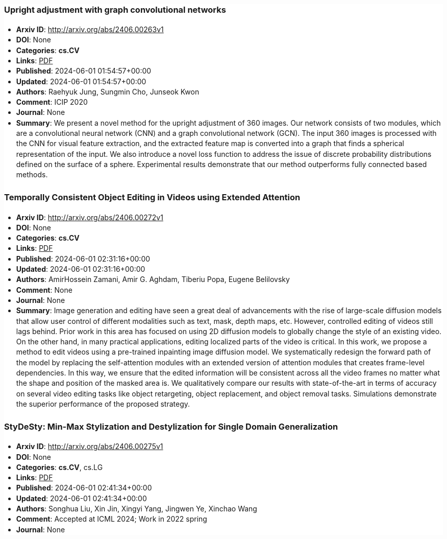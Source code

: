 

### Upright adjustment with graph convolutional networks
- **Arxiv ID**: http://arxiv.org/abs/2406.00263v1
- **DOI**: None
- **Categories**: **cs.CV**
- **Links**: [PDF](http://arxiv.org/pdf/2406.00263v1)
- **Published**: 2024-06-01 01:54:57+00:00
- **Updated**: 2024-06-01 01:54:57+00:00
- **Authors**: Raehyuk Jung, Sungmin Cho, Junseok Kwon
- **Comment**: ICIP 2020
- **Journal**: None
- **Summary**: We present a novel method for the upright adjustment of 360 images. Our network consists of two modules, which are a convolutional neural network (CNN) and a graph convolutional network (GCN). The input 360 images is processed with the CNN for visual feature extraction, and the extracted feature map is converted into a graph that finds a spherical representation of the input. We also introduce a novel loss function to address the issue of discrete probability distributions defined on the surface of a sphere. Experimental results demonstrate that our method outperforms fully connected based methods.



### Temporally Consistent Object Editing in Videos using Extended Attention
- **Arxiv ID**: http://arxiv.org/abs/2406.00272v1
- **DOI**: None
- **Categories**: **cs.CV**
- **Links**: [PDF](http://arxiv.org/pdf/2406.00272v1)
- **Published**: 2024-06-01 02:31:16+00:00
- **Updated**: 2024-06-01 02:31:16+00:00
- **Authors**: AmirHossein Zamani, Amir G. Aghdam, Tiberiu Popa, Eugene Belilovsky
- **Comment**: None
- **Journal**: None
- **Summary**: Image generation and editing have seen a great deal of advancements with the rise of large-scale diffusion models that allow user control of different modalities such as text, mask, depth maps, etc. However, controlled editing of videos still lags behind. Prior work in this area has focused on using 2D diffusion models to globally change the style of an existing video. On the other hand, in many practical applications, editing localized parts of the video is critical. In this work, we propose a method to edit videos using a pre-trained inpainting image diffusion model. We systematically redesign the forward path of the model by replacing the self-attention modules with an extended version of attention modules that creates frame-level dependencies. In this way, we ensure that the edited information will be consistent across all the video frames no matter what the shape and position of the masked area is. We qualitatively compare our results with state-of-the-art in terms of accuracy on several video editing tasks like object retargeting, object replacement, and object removal tasks. Simulations demonstrate the superior performance of the proposed strategy.



### StyDeSty: Min-Max Stylization and Destylization for Single Domain Generalization
- **Arxiv ID**: http://arxiv.org/abs/2406.00275v1
- **DOI**: None
- **Categories**: **cs.CV**, cs.LG
- **Links**: [PDF](http://arxiv.org/pdf/2406.00275v1)
- **Published**: 2024-06-01 02:41:34+00:00
- **Updated**: 2024-06-01 02:41:34+00:00
- **Authors**: Songhua Liu, Xin Jin, Xingyi Yang, Jingwen Ye, Xinchao Wang
- **Comment**: Accepted at ICML 2024; Work in 2022 spring
- **Journal**: None